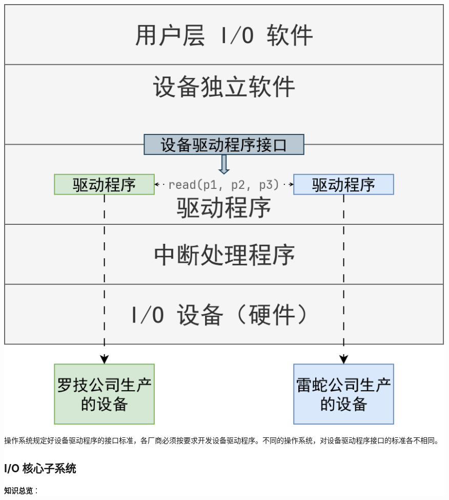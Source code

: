 <img src="../images/image-202508191913.svg"/>

操作系统规定好设备驱动程序的接口标准，各厂商必须按要求开发设备驱动程序。不同的操作系统，对设备驱动程序接口的标准各不相同。

## I/O 核心子系统

**知识总览**：
